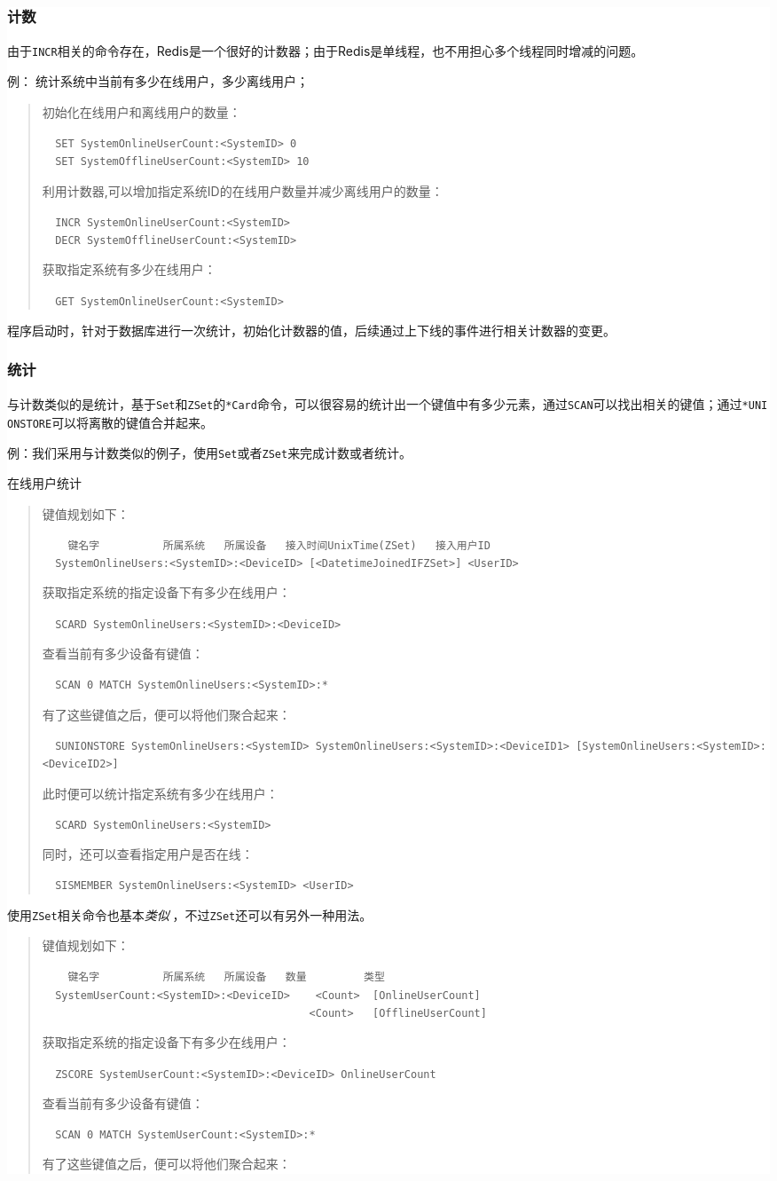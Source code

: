 
### 计数
由于`INCR`相关的命令存在，Redis是一个很好的计数器；由于Redis是单线程，也不用担心多个线程同时增减的问题。

例： 统计系统中当前有多少在线用户，多少离线用户；

> 	初始化在线用户和离线用户的数量：
>
>		SET SystemOnlineUserCount:<SystemID> 0
>		SET SystemOfflineUserCount:<SystemID> 10
>	
>	利用计数器,可以增加指定系统ID的在线用户数量并减少离线用户的数量：
>	
>		INCR SystemOnlineUserCount:<SystemID>
>		DECR SystemOfflineUserCount:<SystemID>
>	
>	获取指定系统有多少在线用户：
>	
>		GET SystemOnlineUserCount:<SystemID>		

程序启动时，针对于数据库进行一次统计，初始化计数器的值，后续通过上下线的事件进行相关计数器的变更。

### 统计
与计数类似的是统计，基于`Set`和`ZSet`的`*Card`命令，可以很容易的统计出一个键值中有多少元素，通过`SCAN`可以找出相关的键值；通过`*UNIONSTORE`可以将离散的键值合并起来。

例：我们采用与计数类似的例子，使用`Set`或者`ZSet`来完成计数或者统计。

在线用户统计
>	键值规划如下：
> 
>		  键名字		   所属系统	  所属设备	 接入时间UnixTime(ZSet)	  接入用户ID
>		SystemOnlineUsers:<SystemID>:<DeviceID> [<DatetimeJoinedIFZSet>] <UserID> 
>	获取指定系统的指定设备下有多少在线用户：
>	
>		SCARD SystemOnlineUsers:<SystemID>:<DeviceID>
>	查看当前有多少设备有键值：
>		
>		SCAN 0 MATCH SystemOnlineUsers:<SystemID>:* 
>	有了这些键值之后，便可以将他们聚合起来：
>		
>		SUNIONSTORE SystemOnlineUsers:<SystemID> SystemOnlineUsers:<SystemID>:<DeviceID1> [SystemOnlineUsers:<SystemID>:<DeviceID2>]
>	此时便可以统计指定系统有多少在线用户：
>	
>		SCARD SystemOnlineUsers:<SystemID>
>	同时，还可以查看指定用户是否在线：
>	
>		SISMEMBER SystemOnlineUsers:<SystemID> <UserID>

使用`ZSet`相关命令也基本*类似* ，不过`ZSet`还可以有另外一种用法。

>	键值规划如下：
> 
>		  键名字		   所属系统	  所属设备	 数量 		类型
>		SystemUserCount:<SystemID>:<DeviceID>    <Count>  [OnlineUserCount]
>												<Count>	  [OfflineUserCount]	
>	获取指定系统的指定设备下有多少在线用户：
>	
>		ZSCORE SystemUserCount:<SystemID>:<DeviceID> OnlineUserCount
>	查看当前有多少设备有键值：
>		
>		SCAN 0 MATCH SystemUserCount:<SystemID>:* 
>	有了这些键值之后，便可以将他们聚合起来：
>		